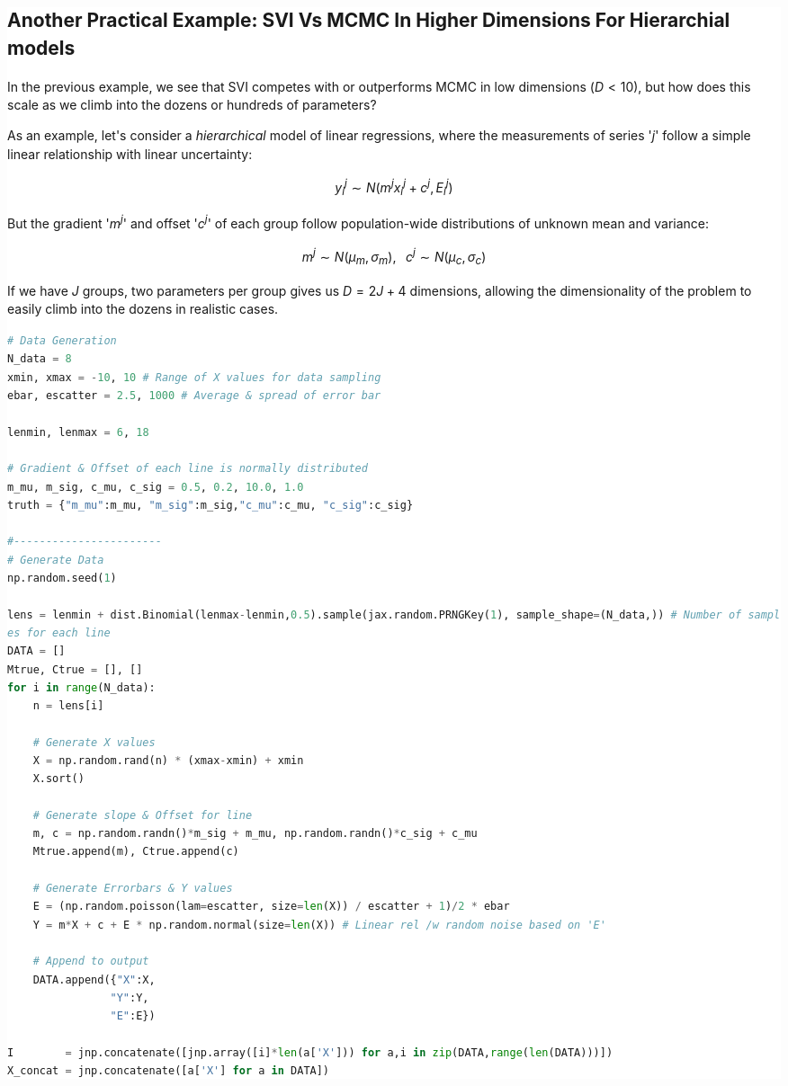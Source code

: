   
  
## Another Practical Example: SVI Vs MCMC In Higher Dimensions For Hierarchial models <a id='Example_2'></a>  
In the previous example, we see that SVI competes with or outperforms MCMC in low dimensions ($D<10$), but how does this scale as we climb into the dozens or hundreds of parameters?  
  
As an example, let's consider a _hierarchical_ model of linear regressions, where the measurements of series '$j$' follow a simple linear relationship with linear uncertainty:  
  
$$  
    y^j_i \sim N(m^j x_i^j + c^j, E^j_i)  
$$  
  
But the gradient '$m^j$' and offset '$c^j$' of each group follow population-wide distributions of unknown mean and variance:  
  
$$  
m^j \sim N(\mu_m,\sigma_m), \;\;\; c^j \sim N(\mu_c,\sigma_c)   
$$  
  
If we have $J$ groups, two parameters per group gives us $D=2J+4$ dimensions, allowing the dimensionality of the problem to easily climb into the dozens in realistic cases.  
  
  
```python  
# Data Generation  
N_data = 8  
xmin, xmax = -10, 10 # Range of X values for data sampling  
ebar, escatter = 2.5, 1000 # Average & spread of error bar  
  
lenmin, lenmax = 6, 18  
  
# Gradient & Offset of each line is normally distributed  
m_mu, m_sig, c_mu, c_sig = 0.5, 0.2, 10.0, 1.0   
truth = {"m_mu":m_mu, "m_sig":m_sig,"c_mu":c_mu, "c_sig":c_sig}  
  
#-----------------------  
# Generate Data  
np.random.seed(1)  
  
lens = lenmin + dist.Binomial(lenmax-lenmin,0.5).sample(jax.random.PRNGKey(1), sample_shape=(N_data,)) # Number of samples for each line  
DATA = []  
Mtrue, Ctrue = [], []   
for i in range(N_data):  
    n = lens[i]  
  
    # Generate X values  
    X = np.random.rand(n) * (xmax-xmin) + xmin  
    X.sort()  
  
    # Generate slope & Offset for line  
    m, c = np.random.randn()*m_sig + m_mu, np.random.randn()*c_sig + c_mu  
    Mtrue.append(m), Ctrue.append(c)  
  
    # Generate Errorbars & Y values  
    E = (np.random.poisson(lam=escatter, size=len(X)) / escatter + 1)/2 * ebar  
    Y = m*X + c + E * np.random.normal(size=len(X)) # Linear rel /w random noise based on 'E'  
  
    # Append to output  
    DATA.append({"X":X,  
                "Y":Y,  
                "E":E})  
  
I        = jnp.concatenate([jnp.array([i]*len(a['X'])) for a,i in zip(DATA,range(len(DATA)))])  
X_concat = jnp.concatenate([a['X'] for a in DATA])  
```